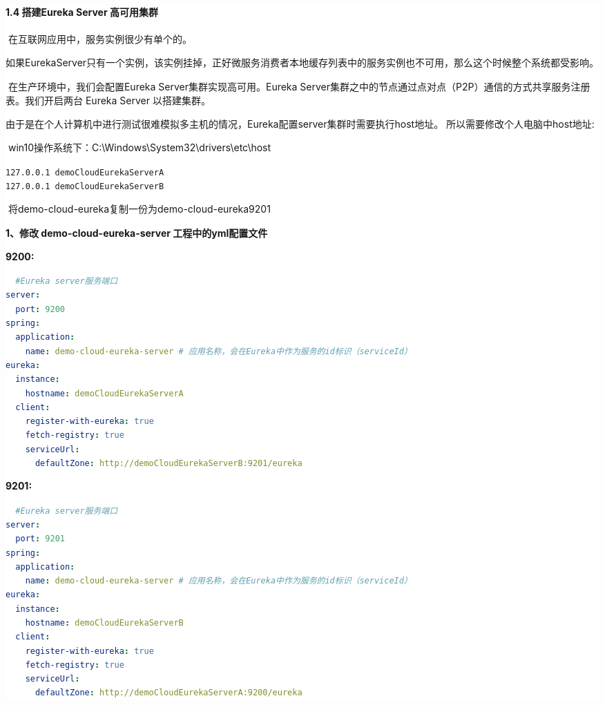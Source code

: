 

#### **1.4 搭建Eureka Server 高可用集群**

​		在互联网应用中，服务实例很少有单个的。

​		如果EurekaServer只有一个实例，该实例挂掉，正好微服务消费者本地缓存列表中的服务实例也不可用，那么这个时候整个系统都受影响。

​		在生产环境中，我们会配置Eureka Server集群实现高可用。Eureka Server集群之中的节点通过点对点（P2P）通信的方式共享服务注册表。我们开启两台 Eureka Server 以搭建集群。

​	由于是在个人计算机中进行测试很难模拟多主机的情况，Eureka配置server集群时需要执行host地址。 所以需要修改个人电脑中host地址:

​	win10操作系统下：C:\Windows\System32\drivers\etc\host

```tex
127.0.0.1 demoCloudEurekaServerA
127.0.0.1 demoCloudEurekaServerB
```

​	将demo-cloud-eureka复制一份为demo-cloud-eureka9201

**1、修改 demo-cloud-eureka-server 工程中的yml配置文件**

**9200:**

```yaml
  #Eureka server服务端口
server:
  port: 9200
spring:
  application:
    name: demo-cloud-eureka-server # 应用名称，会在Eureka中作为服务的id标识（serviceId）
eureka:
  instance:
    hostname: demoCloudEurekaServerA
  client:
    register-with-eureka: true
    fetch-registry: true
    serviceUrl:
      defaultZone: http://demoCloudEurekaServerB:9201/eureka
```



**9201:**

```yaml
  #Eureka server服务端口
server:
  port: 9201
spring:
  application:
    name: demo-cloud-eureka-server # 应用名称，会在Eureka中作为服务的id标识（serviceId）
eureka:
  instance:
    hostname: demoCloudEurekaServerB
  client:
    register-with-eureka: true
    fetch-registry: true
    serviceUrl:
      defaultZone: http://demoCloudEurekaServerA:9200/eureka
```
